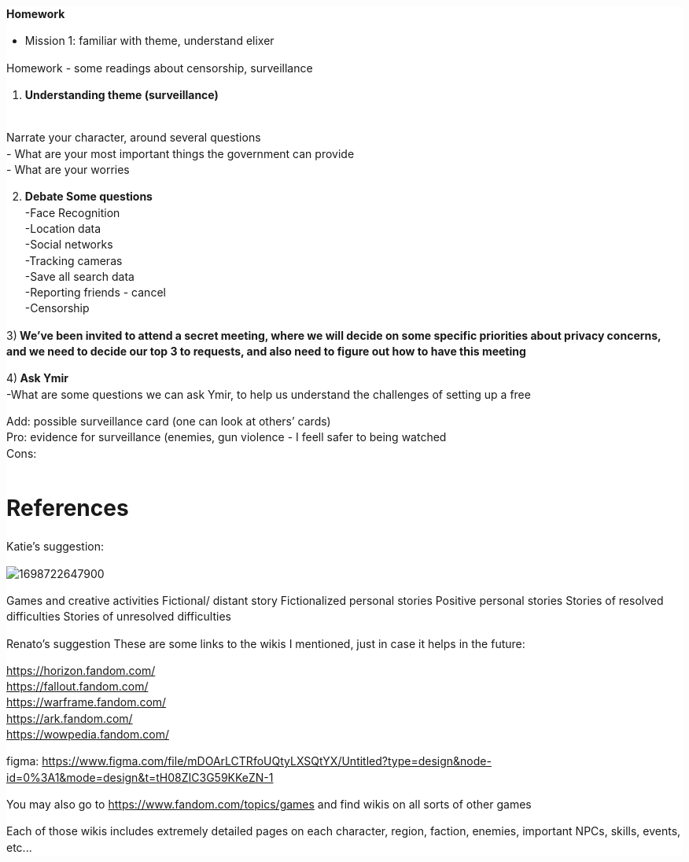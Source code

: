<b>Homework</b>

- Mission 1: familiar with theme, understand elixer

Homework - some readings about censorship, surveillance

1) <b> Understanding theme (surveillance)</b>

<br>Narrate your character, around several questions
<br> - What are your most important things the government can provide
<br> - What are your worries

2) <b> Debate Some questions</b>
<br> -Face Recognition
<br> -Location data
<br> -Social networks
<br> -Tracking cameras
<br> -Save all search data
<br> -Reporting friends - cancel
<br> -Censorship

3)<b> We’ve been invited to attend a secret meeting, where we will decide on some specific priorities about privacy concerns, and we need to decide our top 3 to requests, and also need to figure out how to have this meeting </b>

4)<b> Ask Ymir </b>
<br> -What are some questions we can ask Ymir, to help us understand the challenges of setting up a free 

 Add: possible surveillance card (one can look at others’ cards)
<br> Pro: evidence for surveillance (enemies, gun violence - I feell safer to being watched
<br> Cons: 

# References

Katie’s suggestion: 

![1698722647900](https://github.com/catsnowyi/FoA/assets/149341350/35d4a41b-afd7-4a7d-bf48-ab8113c84cd1)

Games and creative activities
Fictional/ distant story 
Fictionalized personal stories
Positive personal stories 
Stories of resolved difficulties 
Stories of unresolved difficulties

Renato’s suggestion 
These are some links to the wikis I mentioned, just in case it helps in the future:

https://horizon.fandom.com/
<br>https://fallout.fandom.com/
<br>https://warframe.fandom.com/
<br>https://ark.fandom.com/
<br>https://wowpedia.fandom.com/

figma: https://www.figma.com/file/mDOArLCTRfoUQtyLXSQtYX/Untitled?type=design&node-id=0%3A1&mode=design&t=tH08ZIC3G59KKeZN-1

You may also go to https://www.fandom.com/topics/games and find wikis on all sorts of other games

Each of those wikis includes extremely detailed pages on each character, region, faction, enemies, important NPCs, skills, events, etc...

